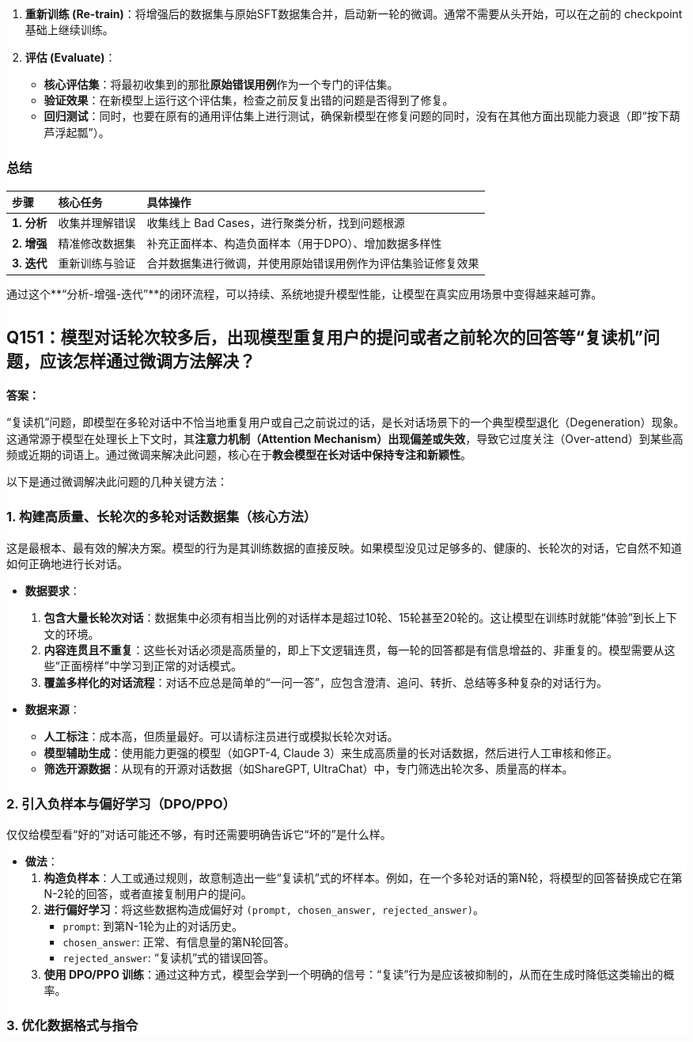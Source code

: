 1.  **重新训练 (Re-train)**：将增强后的数据集与原始SFT数据集合并，启动新一轮的微调。通常不需要从头开始，可以在之前的 checkpoint 基础上继续训练。

2.  **评估 (Evaluate)**：
    *   **核心评估集**：将最初收集到的那批**原始错误用例**作为一个专门的评估集。
    *   **验证效果**：在新模型上运行这个评估集，检查之前反复出错的问题是否得到了修复。
    *   **回归测试**：同时，也要在原有的通用评估集上进行测试，确保新模型在修复问题的同时，没有在其他方面出现能力衰退（即“按下葫芦浮起瓢”）。

### 总结

| 步骤 | 核心任务 | 具体操作 |
| :--- | :--- | :--- |
| **1. 分析** | 收集并理解错误 | 收集线上 Bad Cases，进行聚类分析，找到问题根源 |
| **2. 增强** | 精准修改数据集 | 补充正面样本、构造负面样本（用于DPO）、增加数据多样性 |
| **3. 迭代** | 重新训练与验证 | 合并数据集进行微调，并使用原始错误用例作为评估集验证修复效果 |

通过这个**“分析-增强-迭代”**的闭环流程，可以持续、系统地提升模型性能，让模型在真实应用场景中变得越来越可靠。
## Q151：模型对话轮次较多后，出现模型重复用户的提问或者之前轮次的回答等“复读机”问题，应该怎样通过微调方法解决？

**答案：**

“复读机”问题，即模型在多轮对话中不恰当地重复用户或自己之前说过的话，是长对话场景下的一个典型模型退化（Degeneration）现象。这通常源于模型在处理长上下文时，其**注意力机制（Attention Mechanism）出现偏差或失效**，导致它过度关注（Over-attend）到某些高频或近期的词语上。通过微调来解决此问题，核心在于**教会模型在长对话中保持专注和新颖性**。

以下是通过微调解决此问题的几种关键方法：

### 1. 构建高质量、长轮次的多轮对话数据集（核心方法）

这是最根本、最有效的解决方案。模型的行为是其训练数据的直接反映。如果模型没见过足够多的、健康的、长轮次的对话，它自然不知道如何正确地进行长对话。

*   **数据要求**：
    1.  **包含大量长轮次对话**：数据集中必须有相当比例的对话样本是超过10轮、15轮甚至20轮的。这让模型在训练时就能“体验”到长上下文的环境。
    2.  **内容连贯且不重复**：这些长对话必须是高质量的，即上下文逻辑连贯，每一轮的回答都是有信息增益的、非重复的。模型需要从这些“正面榜样”中学习到正常的对话模式。
    3.  **覆盖多样化的对话流程**：对话不应总是简单的“一问一答”，应包含澄清、追问、转折、总结等多种复杂的对话行为。

*   **数据来源**：
    *   **人工标注**：成本高，但质量最好。可以请标注员进行或模拟长轮次对话。
    *   **模型辅助生成**：使用能力更强的模型（如GPT-4, Claude 3）来生成高质量的长对话数据，然后进行人工审核和修正。
    *   **筛选开源数据**：从现有的开源对话数据（如ShareGPT, UltraChat）中，专门筛选出轮次多、质量高的样本。

### 2. 引入负样本与偏好学习（DPO/PPO）

仅仅给模型看“好的”对话可能还不够，有时还需要明确告诉它“坏的”是什么样。

*   **做法**：
    1.  **构造负样本**：人工或通过规则，故意制造出一些“复读机”式的坏样本。例如，在一个多轮对话的第N轮，将模型的回答替换成它在第N-2轮的回答，或者直接复制用户的提问。
    2.  **进行偏好学习**：将这些数据构造成偏好对 `(prompt, chosen_answer, rejected_answer)`。
        *   `prompt`: 到第N-1轮为止的对话历史。
        *   `chosen_answer`: 正常、有信息量的第N轮回答。
        *   `rejected_answer`: “复读机”式的错误回答。
    3.  **使用 DPO/PPO 训练**：通过这种方式，模型会学到一个明确的信号：“复读”行为是应该被抑制的，从而在生成时降低这类输出的概率。

### 3. 优化数据格式与指令
